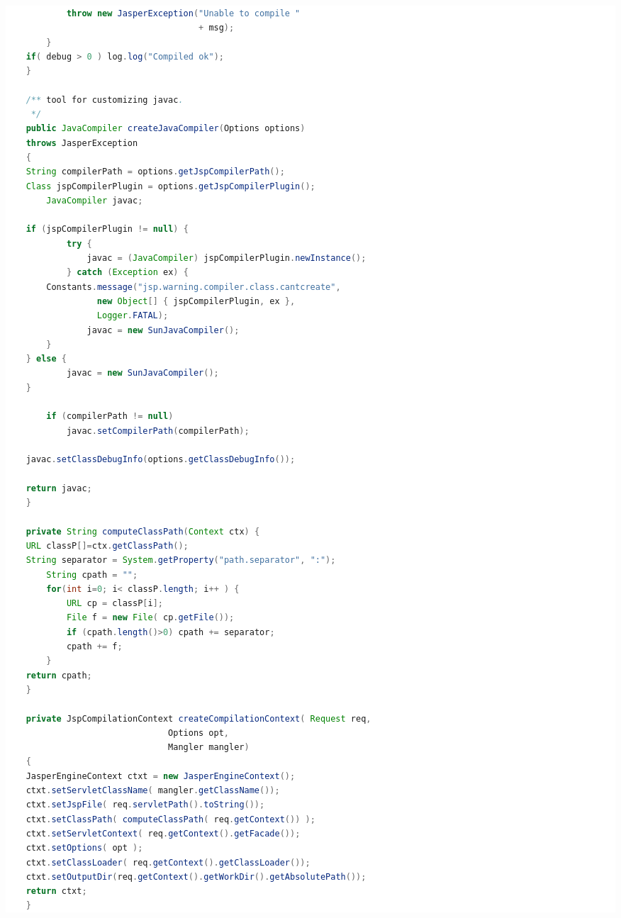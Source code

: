 ```java
            throw new JasperException("Unable to compile "
                                      + msg);
        }
	if( debug > 0 ) log.log("Compiled ok");
    }

    /** tool for customizing javac.
     */
    public JavaCompiler createJavaCompiler(Options options)
	throws JasperException
    {
	String compilerPath = options.getJspCompilerPath();
	Class jspCompilerPlugin = options.getJspCompilerPlugin();
        JavaCompiler javac;

	if (jspCompilerPlugin != null) {
            try {
                javac = (JavaCompiler) jspCompilerPlugin.newInstance();
            } catch (Exception ex) {
		Constants.message("jsp.warning.compiler.class.cantcreate",
				  new Object[] { jspCompilerPlugin, ex }, 
				  Logger.FATAL);
                javac = new SunJavaCompiler();
	    }
	} else {
            javac = new SunJavaCompiler();
	}

        if (compilerPath != null)
            javac.setCompilerPath(compilerPath);

	javac.setClassDebugInfo(options.getClassDebugInfo());

	return javac;
    }

    private String computeClassPath(Context ctx) {
	URL classP[]=ctx.getClassPath();
	String separator = System.getProperty("path.separator", ":");
        String cpath = "";
        for(int i=0; i< classP.length; i++ ) {
            URL cp = classP[i];
            File f = new File( cp.getFile());
            if (cpath.length()>0) cpath += separator;
            cpath += f;
        }
	return cpath;
    }

    private JspCompilationContext createCompilationContext( Request req,
							    Options opt,
							    Mangler mangler)
    {
	JasperEngineContext ctxt = new JasperEngineContext();
	ctxt.setServletClassName( mangler.getClassName());
	ctxt.setJspFile( req.servletPath().toString());
	ctxt.setClassPath( computeClassPath( req.getContext()) );
	ctxt.setServletContext( req.getContext().getFacade());
	ctxt.setOptions( opt );
	ctxt.setClassLoader( req.getContext().getClassLoader());
	ctxt.setOutputDir(req.getContext().getWorkDir().getAbsolutePath());
	return ctxt;
    }
```